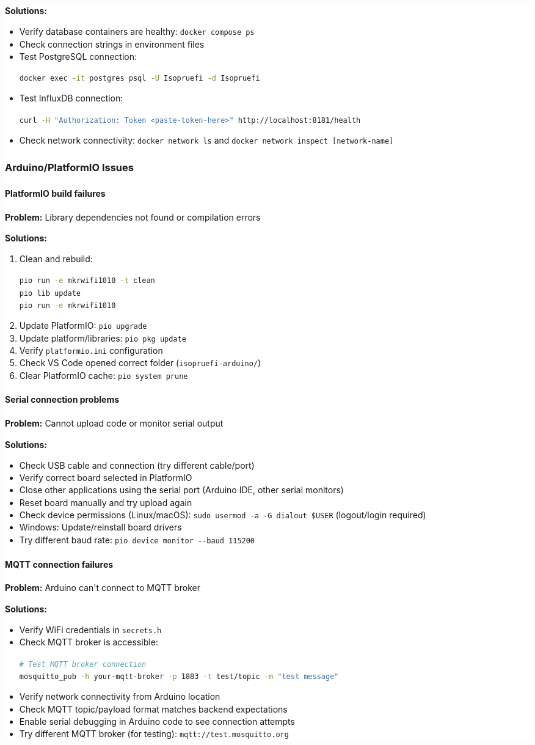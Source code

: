 **Solutions:**
- Verify database containers are healthy: `docker compose ps`
- Check connection strings in environment files
- Test PostgreSQL connection:
  ```bash
  docker exec -it postgres psql -U Isopruefi -d Isopruefi
  ```
- Test InfluxDB connection:
  ```bash
  curl -H "Authorization: Token <paste-token-here>" http://localhost:8181/health
  ```
- Check network connectivity: `docker network ls` and `docker network inspect [network-name]`

### Arduino/PlatformIO Issues

#### PlatformIO build failures
**Problem:** Library dependencies not found or compilation errors

**Solutions:**
1. Clean and rebuild:
   ```bash
   pio run -e mkrwifi1010 -t clean
   pio lib update
   pio run -e mkrwifi1010
   ```
2. Update PlatformIO: `pio upgrade`
3. Update platform/libraries: `pio pkg update`
4. Verify `platformio.ini` configuration
5. Check VS Code opened correct folder (`isopruefi-arduino/`)
6. Clear PlatformIO cache: `pio system prune`

#### Serial connection problems
**Problem:** Cannot upload code or monitor serial output

**Solutions:**
- Check USB cable and connection (try different cable/port)
- Verify correct board selected in PlatformIO
- Close other applications using the serial port (Arduino IDE, other serial monitors)
- Reset board manually and try upload again
- Check device permissions (Linux/macOS): `sudo usermod -a -G dialout $USER` (logout/login required)
- Windows: Update/reinstall board drivers
- Try different baud rate: `pio device monitor --baud 115200`

#### MQTT connection failures
**Problem:** Arduino can't connect to MQTT broker

**Solutions:**
- Verify WiFi credentials in `secrets.h`
- Check MQTT broker is accessible:
  ```bash
  # Test MQTT broker connection
  mosquitto_pub -h your-mqtt-broker -p 1883 -t test/topic -m "test message"
  ```
- Verify network connectivity from Arduino location
- Check MQTT topic/payload format matches backend expectations
- Enable serial debugging in Arduino code to see connection attempts
- Try different MQTT broker (for testing): `mqtt://test.mosquitto.org`
